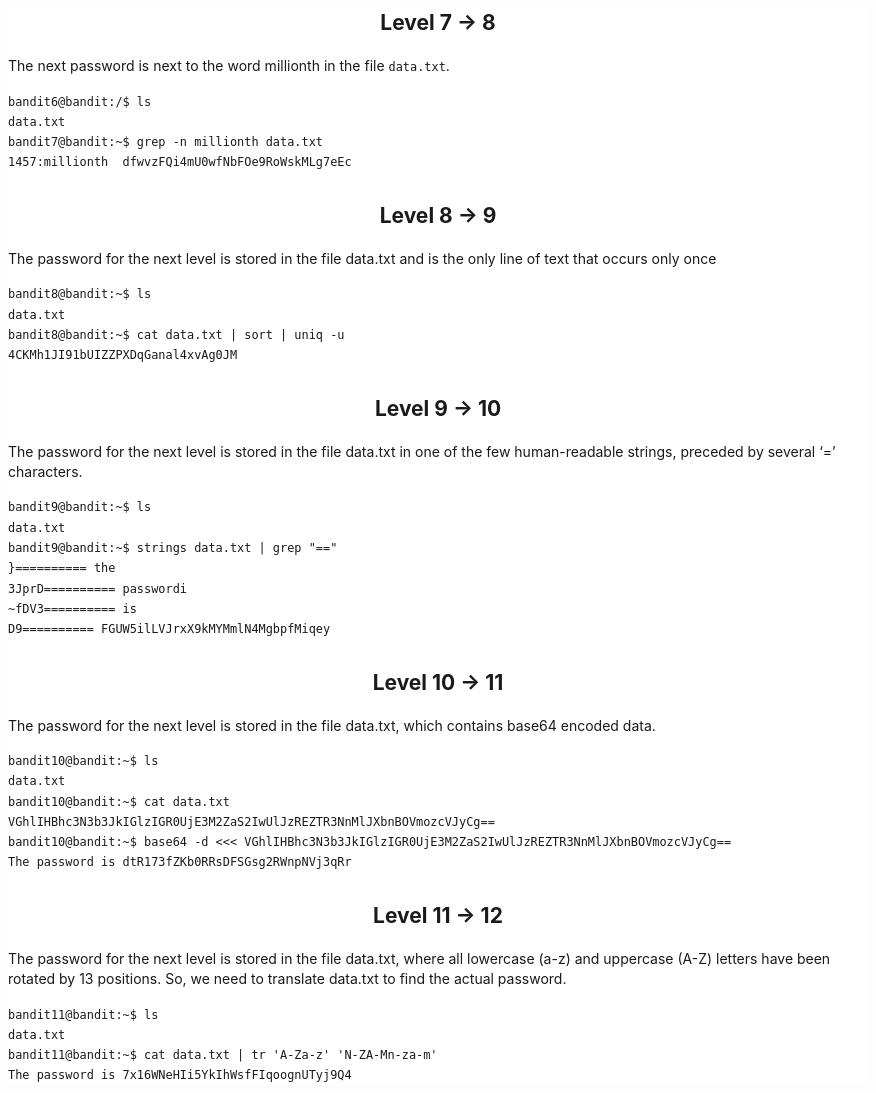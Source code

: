 ## <center>Level 7 &#8594; 8</center>
The next password is next to the word millionth in the file `data.txt`.
```console
bandit6@bandit:/$ ls
data.txt
bandit7@bandit:~$ grep -n millionth data.txt
1457:millionth	dfwvzFQi4mU0wfNbFOe9RoWskMLg7eEc
```

## <center>Level 8 &#8594; 9</center>
The password for the next level is stored in the file data.txt and is the only line of text that occurs only once
```console
bandit8@bandit:~$ ls
data.txt
bandit8@bandit:~$ cat data.txt | sort | uniq -u
4CKMh1JI91bUIZZPXDqGanal4xvAg0JM
```

## <center>Level 9 &#8594; 10</center>
The password for the next level is stored in the file data.txt in one of the few human-readable strings, preceded by several ‘=’ characters.
```console
bandit9@bandit:~$ ls
data.txt
bandit9@bandit:~$ strings data.txt | grep "=="
}========== the
3JprD========== passwordi
~fDV3========== is
D9========== FGUW5ilLVJrxX9kMYMmlN4MgbpfMiqey
```

## <center>Level 10 &#8594; 11</center>
The password for the next level is stored in the file data.txt, which contains base64 encoded data.
```console
bandit10@bandit:~$ ls
data.txt
bandit10@bandit:~$ cat data.txt
VGhlIHBhc3N3b3JkIGlzIGR0UjE3M2ZaS2IwUlJzREZTR3NnMlJXbnBOVmozcVJyCg==
bandit10@bandit:~$ base64 -d <<< VGhlIHBhc3N3b3JkIGlzIGR0UjE3M2ZaS2IwUlJzREZTR3NnMlJXbnBOVmozcVJyCg==
The password is dtR173fZKb0RRsDFSGsg2RWnpNVj3qRr
```

## <center>Level 11 &#8594; 12</center>
The password for the next level is stored in the file data.txt, where all lowercase (a-z) and uppercase (A-Z) letters have been rotated by 13 positions. So, we need to translate data.txt to find the actual password.
```console
bandit11@bandit:~$ ls
data.txt
bandit11@bandit:~$ cat data.txt | tr 'A-Za-z' 'N-ZA-Mn-za-m'
The password is 7x16WNeHIi5YkIhWsfFIqoognUTyj9Q4
```
